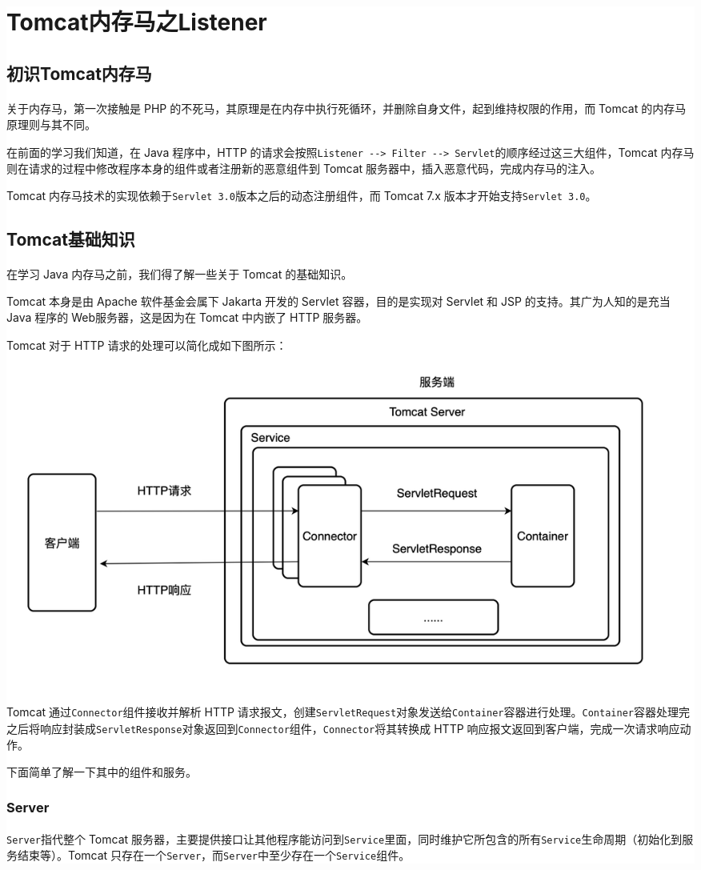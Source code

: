 # Tomcat内存马之Listener

## 初识Tomcat内存马

关于内存马，第一次接触是 PHP 的不死马，其原理是在内存中执行死循环，并删除自身文件，起到维持权限的作用，而 Tomcat 的内存马原理则与其不同。

在前面的学习我们知道，在 Java 程序中，HTTP 的请求会按照`Listener --> Filter --> Servlet`的顺序经过这三大组件，Tomcat 内存马则在请求的过程中修改程序本身的组件或者注册新的恶意组件到 Tomcat 服务器中，插入恶意代码，完成内存马的注入。

Tomcat 内存马技术的实现依赖于`Servlet 3.0`版本之后的动态注册组件，而 Tomcat 7.x 版本才开始支持`Servlet 3.0`。

## Tomcat基础知识

在学习 Java 内存马之前，我们得了解一些关于 Tomcat 的基础知识。

Tomcat 本身是由 Apache 软件基金会属下 Jakarta 开发的 Servlet 容器，目的是实现对 Servlet 和 JSP 的支持。其广为人知的是充当 Java 程序的 Web服务器，这是因为在 Tomcat 中内嵌了 HTTP 服务器。

Tomcat 对于 HTTP 请求的处理可以简化成如下图所示：
![image-20221026123041907](images/image-20221026123041907.png)

Tomcat 通过`Connector`组件接收并解析 HTTP 请求报文，创建`ServletRequest`对象发送给`Container`容器进行处理。`Container`容器处理完之后将响应封装成`ServletResponse`对象返回到`Connector`组件，`Connector`将其转换成 HTTP 响应报文返回到客户端，完成一次请求响应动作。

下面简单了解一下其中的组件和服务。
### Server

`Server`指代整个 Tomcat 服务器，主要提供接口让其他程序能访问到`Service`里面，同时维护它所包含的所有`Service`生命周期（初始化到服务结束等）。Tomcat 只存在一个`Server`，而`Server`中至少存在一个`Service`组件。
